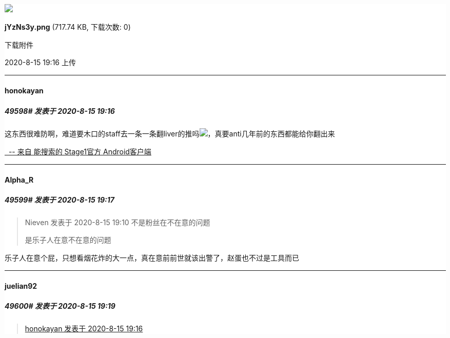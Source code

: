 


<img src="https://img.saraba1st.com/forum/202008/15/191639c6haoytooud10th0.png" referrerpolicy="no-referrer">


<strong>jYzNs3y.png</strong> (717.74 KB, 下载次数: 0)

下载附件

2020-8-15 19:16 上传












-----

####  honokayan  
##### 49598#       发表于 2020-8-15 19:16




这东西很难防啊，难道要木口的staff去一条一条翻liver的推吗<img src="https://static.saraba1st.com/image/smiley/face2017/067.png" referrerpolicy="no-referrer">，真要anti几年前的东西都能给你翻出来

[  -- 来自 能搜索的 Stage1官方 Android客户端](https://www.coolapk.com/apk/140634)







-----

####  Alpha_R  
##### 49599#       发表于 2020-8-15 19:17



<blockquote>Nieven 发表于 2020-8-15 19:10
不是粉丝在不在意的问题

是乐子人在意不在意的问题</blockquote>
乐子人在意个屁，只想看烟花炸的大一点，真在意前前世就该出警了，赵蛋也不过是工具而已







-----

####  juelian92  
##### 49600#       发表于 2020-8-15 19:19



<blockquote><a href="httphttps://bbs.saraba1st.com/2b/forum.php?mod=redirect&amp;goto=findpost&amp;pid=48440972&amp;ptid=1941579" target="_blank">honokayan 发表于 2020-8-15 19:16</a>

